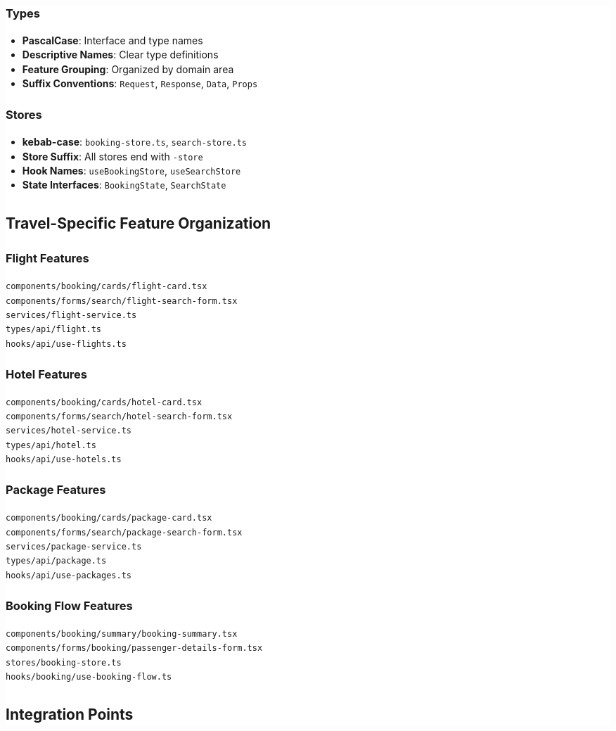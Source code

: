 ### Types
- **PascalCase**: Interface and type names
- **Descriptive Names**: Clear type definitions
- **Feature Grouping**: Organized by domain area
- **Suffix Conventions**: `Request`, `Response`, `Data`, `Props`

### Stores
- **kebab-case**: `booking-store.ts`, `search-store.ts`
- **Store Suffix**: All stores end with `-store`
- **Hook Names**: `useBookingStore`, `useSearchStore`
- **State Interfaces**: `BookingState`, `SearchState`

## Travel-Specific Feature Organization

### Flight Features
```
components/booking/cards/flight-card.tsx
components/forms/search/flight-search-form.tsx
services/flight-service.ts
types/api/flight.ts
hooks/api/use-flights.ts
```

### Hotel Features
```
components/booking/cards/hotel-card.tsx
components/forms/search/hotel-search-form.tsx
services/hotel-service.ts
types/api/hotel.ts
hooks/api/use-hotels.ts
```

### Package Features
```
components/booking/cards/package-card.tsx
components/forms/search/package-search-form.tsx
services/package-service.ts
types/api/package.ts
hooks/api/use-packages.ts
```

### Booking Flow Features
```
components/booking/summary/booking-summary.tsx
components/forms/booking/passenger-details-form.tsx
stores/booking-store.ts
hooks/booking/use-booking-flow.ts
```

## Integration Points
